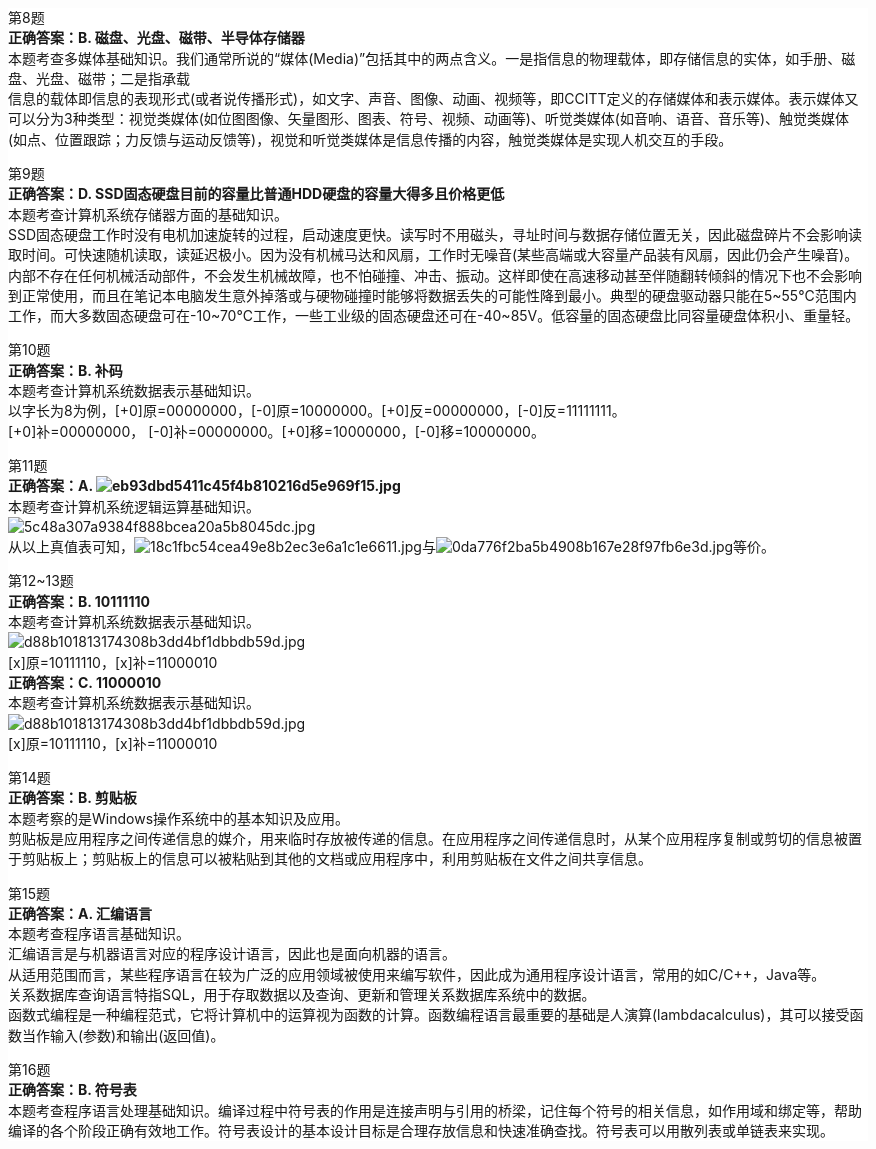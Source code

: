 第8题  
**正确答案：B. 磁盘、光盘、磁带、半导体存储器**  
本题考查多媒体基础知识。我们通常所说的“媒体(Media)”包括其中的两点含义。一是指信息的物理载体，即存储信息的实体，如手册、磁盘、光盘、磁带；二是指承载  
信息的载体即信息的表现形式(或者说传播形式)，如文字、声音、图像、动画、视频等，即CCITT定义的存储媒体和表示媒体。表示媒体又可以分为3种类型：视觉类媒体(如位图图像、矢量图形、图表、符号、视频、动画等)、听觉类媒体(如音响、语音、音乐等)、触觉类媒体(如点、位置跟踪；力反馈与运动反馈等)，视觉和听觉类媒体是信息传播的内容，触觉类媒体是实现人机交互的手段。  
  
第9题  
**正确答案：D. SSD固态硬盘目前的容量比普通HDD硬盘的容量大得多且价格更低**  
本题考查计算机系统存储器方面的基础知识。  
SSD固态硬盘工作时没有电机加速旋转的过程，启动速度更快。读写时不用磁头，寻址时间与数据存储位置无关，因此磁盘碎片不会影响读取时间。可快速随机读取，读延迟极小。因为没有机械马达和风扇，工作时无噪音(某些高端或大容量产品装有风扇，因此仍会产生噪音)。内部不存在任何机械活动部件，不会发生机械故障，也不怕碰撞、冲击、振动。这样即使在高速移动甚至伴随翻转倾斜的情况下也不会影响到正常使用，而且在笔记本电脑发生意外掉落或与硬物碰撞时能够将数据丢失的可能性降到最小。典型的硬盘驱动器只能在5~55°C范围内工作，而大多数固态硬盘可在-10~70°C工作，一些工业级的固态硬盘还可在-40~85V。低容量的固态硬盘比同容量硬盘体积小、重量轻。  
  
第10题  
**正确答案：B. 补码**  
本题考查计算机系统数据表示基础知识。  
以字长为8为例，\[+0\]原=00000000，\[-0\]原=10000000。\[+0\]反=00000000，\[-0\]反=11111111。  
\[+0\]补=00000000， \[-0\]补=00000000。\[+0\]移=10000000，\[-0\]移=10000000。  
  
第11题  
**正确答案：A. ![eb93dbd5411c45f4b810216d5e969f15.jpg][]**  
本题考查计算机系统逻辑运算基础知识。  
![5c48a307a9384f888bcea20a5b8045dc.jpg][]  
从以上真值表可知，![18c1fbc54cea49e8b2ec3e6a1c1e6611.jpg][]与![0da776f2ba5b4908b167e28f97fb6e3d.jpg][]等价。  
  
第12~13题  
**正确答案：B. 10111110**  
本题考查计算机系统数据表示基础知识。  
![d88b101813174308b3dd4bf1dbbdb59d.jpg][]  
\[x\]原=10111110，\[x\]补=11000010  
**正确答案：C. 11000010**  
本题考查计算机系统数据表示基础知识。  
![d88b101813174308b3dd4bf1dbbdb59d.jpg][]  
\[x\]原=10111110，\[x\]补=11000010  
  
第14题  
**正确答案：B. 剪贴板**  
本题考察的是Windows操作系统中的基本知识及应用。  
剪贴板是应用程序之间传递信息的媒介，用来临时存放被传递的信息。在应用程序之间传递信息时，从某个应用程序复制或剪切的信息被置于剪贴板上；剪贴板上的信息可以被粘贴到其他的文档或应用程序中，利用剪贴板在文件之间共享信息。  
  
第15题  
**正确答案：A. 汇编语言**  
本题考查程序语言基础知识。  
汇编语言是与机器语言对应的程序设计语言，因此也是面向机器的语言。  
从适用范围而言，某些程序语言在较为广泛的应用领域被使用来编写软件，因此成为通用程序设计语言，常用的如C/C++，Java等。  
关系数据库查询语言特指SQL，用于存取数据以及查询、更新和管理关系数据库系统中的数据。  
函数式编程是一种编程范式，它将计算机中的运算视为函数的计算。函数编程语言最重要的基础是人演算(lambdacalculus)，其可以接受函数当作输入(参数)和输出(返回值)。  
  
第16题  
**正确答案：B. 符号表**  
本题考查程序语言处理基础知识。编译过程中符号表的作用是连接声明与引用的桥梁，记住每个符号的相关信息，如作用域和绑定等，帮助编译的各个阶段正确有效地工作。符号表设计的基本设计目标是合理存放信息和快速准确查找。符号表可以用散列表或单链表来实现。  
  

[82cc1ba4af2b41bfa4d43dc9ec9414ad.jpg]: https://www.xkxxkx.cn/file/exam/software/网络管理员/综合知识/第11题/82cc1ba4af2b41bfa4d43dc9ec9414ad.jpg
[eb93dbd5411c45f4b810216d5e969f15.jpg]: https://www.xkxxkx.cn/file/exam/software/网络管理员/综合知识/第11题/eb93dbd5411c45f4b810216d5e969f15.jpg
[7a2aa6946fec4900951356ed40da0288.jpg]: https://www.xkxxkx.cn/file/exam/software/网络管理员/综合知识/第11题/7a2aa6946fec4900951356ed40da0288.jpg
[8d6b02f1c86443fb8349df2d28b1b534.jpg]: https://www.xkxxkx.cn/file/exam/software/网络管理员/综合知识/第11题/8d6b02f1c86443fb8349df2d28b1b534.jpg
[0ec27c69497b4c66ae1f77bfb0cab501.jpg]: https://www.xkxxkx.cn/file/exam/software/网络管理员/综合知识/第38题/0ec27c69497b4c66ae1f77bfb0cab501.jpg
[23b5fafcc42d4f8ab41e5a1ee8fcb047.jpg]: https://www.xkxxkx.cn/file/exam/software/网络管理员/综合知识/第43题/23b5fafcc42d4f8ab41e5a1ee8fcb047.jpg
[c27c60e542e743aab60f47157b3f6332.jpg]: https://www.xkxxkx.cn/file/exam/software/网络管理员/综合知识/第43题/c27c60e542e743aab60f47157b3f6332.jpg
[debd1b4e18814f0a973e40bf3343b678.jpg]: https://www.xkxxkx.cn/file/exam/software/网络管理员/综合知识/第43题/debd1b4e18814f0a973e40bf3343b678.jpg
[d21aa788b07f456790e037c54d169ff3.jpg]: https://www.xkxxkx.cn/file/exam/software/网络管理员/综合知识/第43题/d21aa788b07f456790e037c54d169ff3.jpg
[eb93dbd5411c45f4b810216d5e969f15.jpg]: https://www.xkxxkx.cn/file/exam/software/网络管理员/综合知识/第11题/eb93dbd5411c45f4b810216d5e969f15.jpg
[5c48a307a9384f888bcea20a5b8045dc.jpg]: https://www.xkxxkx.cn/file/exam/software/网络管理员/综合知识/第11题/5c48a307a9384f888bcea20a5b8045dc.jpg
[18c1fbc54cea49e8b2ec3e6a1c1e6611.jpg]: https://www.xkxxkx.cn/file/exam/software/网络管理员/综合知识/第11题/18c1fbc54cea49e8b2ec3e6a1c1e6611.jpg
[0da776f2ba5b4908b167e28f97fb6e3d.jpg]: https://www.xkxxkx.cn/file/exam/software/网络管理员/综合知识/第11题/0da776f2ba5b4908b167e28f97fb6e3d.jpg
[d88b101813174308b3dd4bf1dbbdb59d.jpg]: https://www.xkxxkx.cn/file/exam/software/网络管理员/综合知识/第12题/d88b101813174308b3dd4bf1dbbdb59d.jpg
[7dc5aaa567b945d68d93b86ac160d966.jpg]: https://www.xkxxkx.cn/file/exam/software/网络管理员/综合知识/第19题/7dc5aaa567b945d68d93b86ac160d966.jpg
[1d11dab56ab6460e8033285cc1b3a615.jpg]: https://www.xkxxkx.cn/file/exam/software/网络管理员/综合知识/第19题/1d11dab56ab6460e8033285cc1b3a615.jpg
[4c1ff81679d24419a4a1307a957ae672.jpg]: https://www.xkxxkx.cn/file/exam/software/网络管理员/综合知识/第22题/4c1ff81679d24419a4a1307a957ae672.jpg
[2352696f2f36406184227b0ef1487c25.jpg]: https://www.xkxxkx.cn/file/exam/software/网络管理员/综合知识/第24题/2352696f2f36406184227b0ef1487c25.jpg
[7e52c92c0ce74bf78b7d0983af87d4f2.jpg]: https://www.xkxxkx.cn/file/exam/software/网络管理员/综合知识/第35题/7e52c92c0ce74bf78b7d0983af87d4f2.jpg
[5711ec00b4ef4a069262f8cc02db3fcd.jpg]: https://www.xkxxkx.cn/file/exam/software/网络管理员/综合知识/第35题/5711ec00b4ef4a069262f8cc02db3fcd.jpg
[c27c60e542e743aab60f47157b3f6332.jpg]: https://www.xkxxkx.cn/file/exam/software/网络管理员/综合知识/第43题/c27c60e542e743aab60f47157b3f6332.jpg